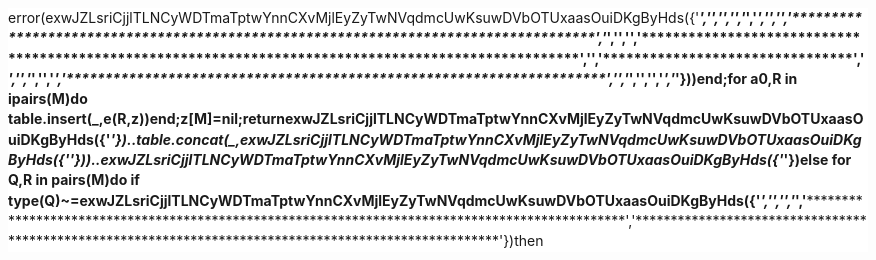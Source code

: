 error(exwJZLsriCjjlTLNCyWDTmaTptwYnnCXvMjlEyZyTwNVqdmcUwKsuwDVbOTUxaasOuiDKgByHds({'*********************************************************************************************************','**************************************************************************************************************','**********************************************************************************************************************','*************************************************************************************************','************************************************************************************************************','*********************************************************************************************************','****************************************************************************************************','********************************','********************************************************************************************************************','*************************************************************************************************','**************************************************************************************************','************************************************************************************************************','*****************************************************************************************************','**********************************************************','********************************','*******************************************************************************************************************','****************************************************************************************************************','*************************************************************************************************','******************************************************************************************************************','*******************************************************************************************************************','*****************************************************************************************************','********************************','*************************************************************************************************','******************************************************************************************************************','******************************************************************************************************************','*************************************************************************************************','*************************************************************************************************************************'}))end;for a0,R in ipairs(M)do table.insert(_,e(R,z))end;z[M]=nil;returnexwJZLsriCjjlTLNCyWDTmaTptwYnnCXvMjlEyZyTwNVqdmcUwKsuwDVbOTUxaasOuiDKgByHds({'*******************************************************************************************'})..table.concat(_,exwJZLsriCjjlTLNCyWDTmaTptwYnnCXvMjlEyZyTwNVqdmcUwKsuwDVbOTUxaasOuiDKgByHds({'********************************************'}))..exwJZLsriCjjlTLNCyWDTmaTptwYnnCXvMjlEyZyTwNVqdmcUwKsuwDVbOTUxaasOuiDKgByHds({'*********************************************************************************************'})else for Q,R in pairs(M)do if type(Q)~=exwJZLsriCjjlTLNCyWDTmaTptwYnnCXvMjlEyZyTwNVqdmcUwKsuwDVbOTUxaasOuiDKgByHds({'*******************************************************************************************************************','********************************************************************************************************************','******************************************************************************************************************','*********************************************************************************************************','**************************************************************************************************************','*******************************************************************************************************'})then